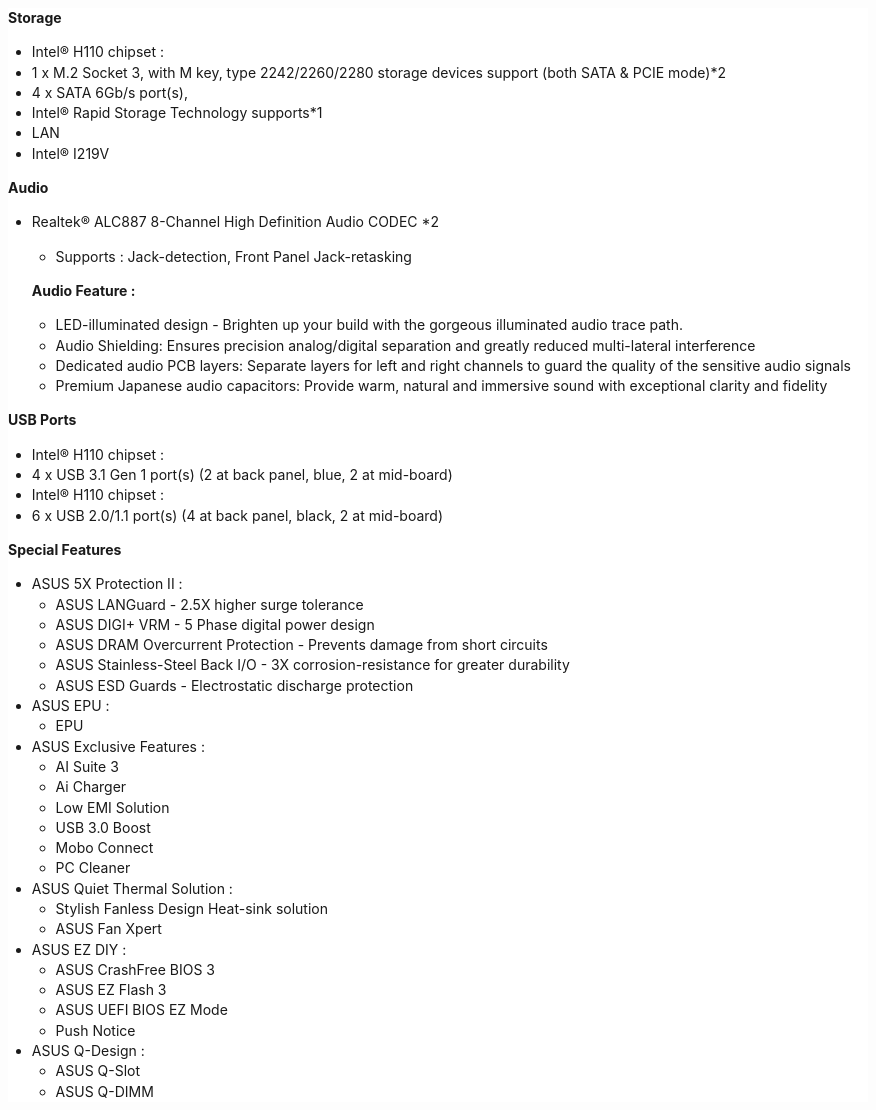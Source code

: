 **Storage**

* Intel® H110 chipset :
* 1 x M.2 Socket 3, with M key, type 2242/2260/2280 storage devices support (both SATA & PCIE mode)*2
* 4 x SATA 6Gb/s port(s),
* Intel® Rapid Storage Technology supports*1
* LAN
* Intel® I219V

**Audio**

* Realtek® ALC887 8-Channel High Definition Audio CODEC *2
    - Supports : Jack-detection, Front Panel Jack-retasking

    **Audio Feature :**

    - LED-illuminated design - Brighten up your build with the gorgeous illuminated audio trace path.
    - Audio Shielding: Ensures precision analog/digital separation and greatly reduced multi-lateral interference
    - Dedicated audio PCB layers: Separate layers for left and right channels to guard the quality of the sensitive audio signals
    - Premium Japanese audio capacitors: Provide warm, natural and immersive sound with exceptional clarity and fidelity

**USB Ports**

* Intel® H110 chipset :
* 4 x USB 3.1 Gen 1 port(s) (2 at back panel, blue, 2 at mid-board)
* Intel® H110 chipset :
* 6 x USB 2.0/1.1 port(s) (4 at back panel, black, 2 at mid-board)

**Special Features**

* ASUS 5X Protection II :
    - ASUS LANGuard - 2.5X higher surge tolerance
    - ASUS DIGI+ VRM - 5 Phase digital power design
    - ASUS DRAM Overcurrent Protection - Prevents damage from short circuits
    - ASUS Stainless-Steel Back I/O - 3X corrosion-resistance for greater durability
    - ASUS ESD Guards - Electrostatic discharge protection
* ASUS EPU :
    - EPU
* ASUS Exclusive Features :
    - AI Suite 3
    - Ai Charger
    - Low EMI Solution
    - USB 3.0 Boost
    - Mobo Connect
    - PC Cleaner
* ASUS Quiet Thermal Solution :
    - Stylish Fanless Design Heat-sink solution
    - ASUS Fan Xpert
* ASUS EZ DIY :
    - ASUS CrashFree BIOS 3
    - ASUS EZ Flash 3
    - ASUS UEFI BIOS EZ Mode
    - Push Notice
* ASUS Q-Design :
    - ASUS Q-Slot
    - ASUS Q-DIMM
